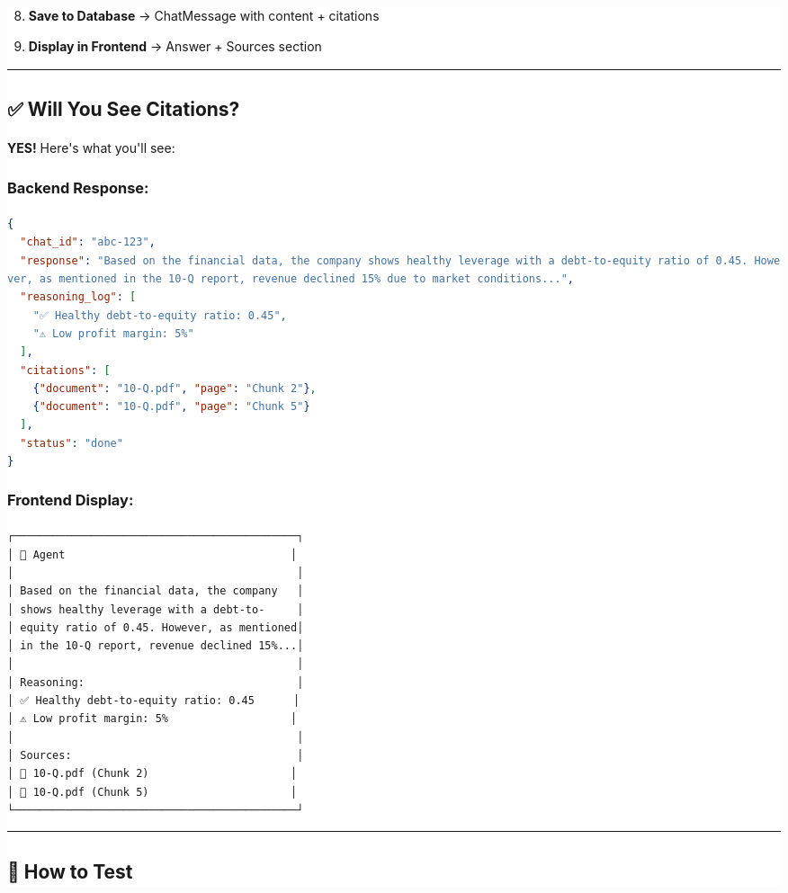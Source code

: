 8. **Save to Database** → ChatMessage with content + citations

9. **Display in Frontend** → Answer + Sources section

---

## ✅ Will You See Citations?

**YES!** Here's what you'll see:

### Backend Response:
```json
{
  "chat_id": "abc-123",
  "response": "Based on the financial data, the company shows healthy leverage with a debt-to-equity ratio of 0.45. However, as mentioned in the 10-Q report, revenue declined 15% due to market conditions...",
  "reasoning_log": [
    "✅ Healthy debt-to-equity ratio: 0.45",
    "⚠️ Low profit margin: 5%"
  ],
  "citations": [
    {"document": "10-Q.pdf", "page": "Chunk 2"},
    {"document": "10-Q.pdf", "page": "Chunk 5"}
  ],
  "status": "done"
}
```

### Frontend Display:
```
┌────────────────────────────────────────────┐
│ 🤖 Agent                                   │
│                                            │
│ Based on the financial data, the company   │
│ shows healthy leverage with a debt-to-     │
│ equity ratio of 0.45. However, as mentioned│
│ in the 10-Q report, revenue declined 15%...│
│                                            │
│ Reasoning:                                 │
│ ✅ Healthy debt-to-equity ratio: 0.45      │
│ ⚠️ Low profit margin: 5%                   │
│                                            │
│ Sources:                                   │
│ 🔗 10-Q.pdf (Chunk 2)                      │
│ 🔗 10-Q.pdf (Chunk 5)                      │
└────────────────────────────────────────────┘
```

---

## 🧪 How to Test
